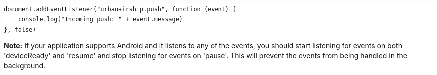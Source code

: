	document.addEventListener("urbanairship.push", function (event) {
		console.log("Incoming push: " + event.message)
	}, false)


**Note:** If your application supports Android and it listens to any of the events, you should start 
listening for events on both 'deviceReady' and 'resume' and stop listening for events on 'pause'. 
This will prevent the events from being handled in the background.
